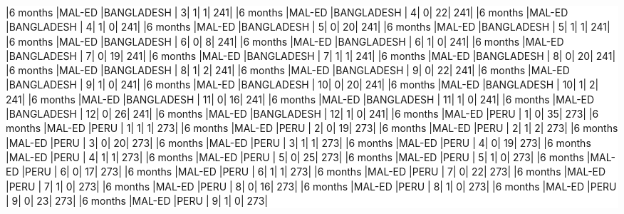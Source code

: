 |6 months  |MAL-ED         |BANGLADESH   |     3|        1|      1|   241|
|6 months  |MAL-ED         |BANGLADESH   |     4|        0|     22|   241|
|6 months  |MAL-ED         |BANGLADESH   |     4|        1|      0|   241|
|6 months  |MAL-ED         |BANGLADESH   |     5|        0|     20|   241|
|6 months  |MAL-ED         |BANGLADESH   |     5|        1|      1|   241|
|6 months  |MAL-ED         |BANGLADESH   |     6|        0|      8|   241|
|6 months  |MAL-ED         |BANGLADESH   |     6|        1|      0|   241|
|6 months  |MAL-ED         |BANGLADESH   |     7|        0|     19|   241|
|6 months  |MAL-ED         |BANGLADESH   |     7|        1|      1|   241|
|6 months  |MAL-ED         |BANGLADESH   |     8|        0|     20|   241|
|6 months  |MAL-ED         |BANGLADESH   |     8|        1|      2|   241|
|6 months  |MAL-ED         |BANGLADESH   |     9|        0|     22|   241|
|6 months  |MAL-ED         |BANGLADESH   |     9|        1|      0|   241|
|6 months  |MAL-ED         |BANGLADESH   |    10|        0|     20|   241|
|6 months  |MAL-ED         |BANGLADESH   |    10|        1|      2|   241|
|6 months  |MAL-ED         |BANGLADESH   |    11|        0|     16|   241|
|6 months  |MAL-ED         |BANGLADESH   |    11|        1|      0|   241|
|6 months  |MAL-ED         |BANGLADESH   |    12|        0|     26|   241|
|6 months  |MAL-ED         |BANGLADESH   |    12|        1|      0|   241|
|6 months  |MAL-ED         |PERU         |     1|        0|     35|   273|
|6 months  |MAL-ED         |PERU         |     1|        1|      1|   273|
|6 months  |MAL-ED         |PERU         |     2|        0|     19|   273|
|6 months  |MAL-ED         |PERU         |     2|        1|      2|   273|
|6 months  |MAL-ED         |PERU         |     3|        0|     20|   273|
|6 months  |MAL-ED         |PERU         |     3|        1|      1|   273|
|6 months  |MAL-ED         |PERU         |     4|        0|     19|   273|
|6 months  |MAL-ED         |PERU         |     4|        1|      1|   273|
|6 months  |MAL-ED         |PERU         |     5|        0|     25|   273|
|6 months  |MAL-ED         |PERU         |     5|        1|      0|   273|
|6 months  |MAL-ED         |PERU         |     6|        0|     17|   273|
|6 months  |MAL-ED         |PERU         |     6|        1|      1|   273|
|6 months  |MAL-ED         |PERU         |     7|        0|     22|   273|
|6 months  |MAL-ED         |PERU         |     7|        1|      0|   273|
|6 months  |MAL-ED         |PERU         |     8|        0|     16|   273|
|6 months  |MAL-ED         |PERU         |     8|        1|      0|   273|
|6 months  |MAL-ED         |PERU         |     9|        0|     23|   273|
|6 months  |MAL-ED         |PERU         |     9|        1|      0|   273|